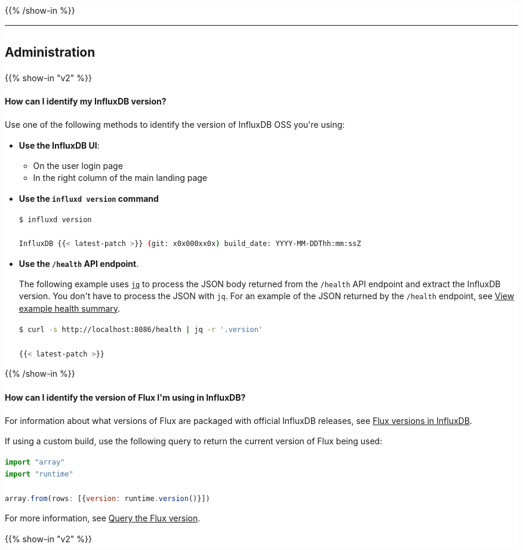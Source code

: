 {{% /show-in %}}

---

## Administration

{{% show-in "v2" %}}

#### How can I identify my InfluxDB version?

Use one of the following methods to identify the version of InfluxDB OSS you're using:

- **Use the InfluxDB UI**:
  - On the user login page
  - In the right column of the main landing page

- **Use the `influxd version` command**

    ```bash
    $ influxd version

    InfluxDB {{< latest-patch >}} (git: x0x000xx0x) build_date: YYYY-MM-DDThh:mm:ssZ
    ```

- **Use the `/health` API endpoint**.

    The following example uses [`jq`](https://stedolan.github.io/jq/) to process the
    JSON body returned from the `/health` API endpoint and extract the InfluxDB version.
    You don't have to process the JSON with `jq`. For an example of the JSON 
    returned by the `/health` endpoint, see [View example health summary](#view-example-health-summary).

    ```bash
    $ curl -s http://localhost:8086/health | jq -r '.version'

    {{< latest-patch >}}
    ```

{{% /show-in %}}

#### How can I identify the version of Flux I'm using in InfluxDB?
For information about what versions of Flux are packaged with official InfluxDB
releases, see [Flux versions in InfluxDB](/flux/v0/influxdb-versions/).

If using a custom build, use the following query to return the current version
of Flux being used:

```js
import "array"
import "runtime"

array.from(rows: [{version: runtime.version()}])
```

For more information, see [Query the Flux version](/influxdb/cloud/query-data/flux/flux-version/).

{{% show-in "v2" %}}
